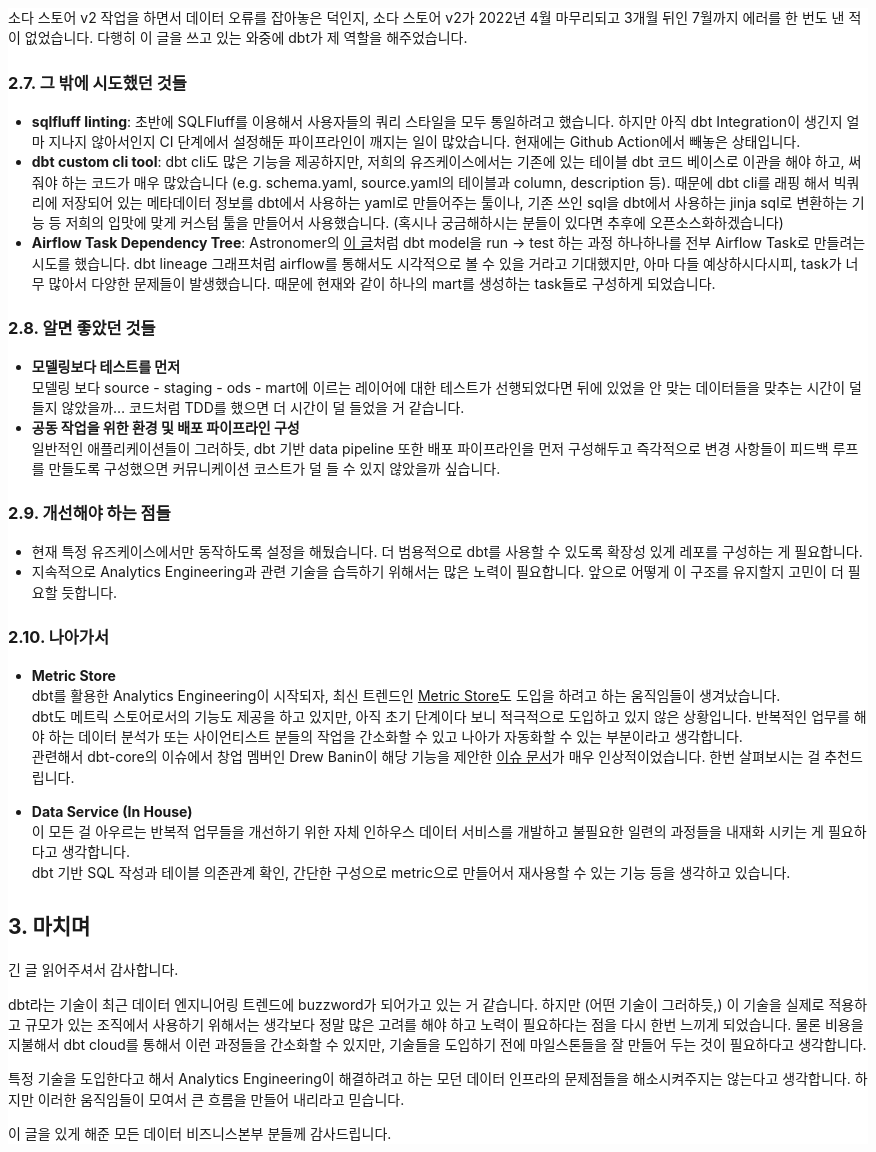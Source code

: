 소다 스토어 v2 작업을 하면서 데이터 오류를 잡아놓은 덕인지, 소다 스토어 v2가 2022년 4월 마무리되고 3개월 뒤인 7월까지 에러를 한 번도 낸 적이 없었습니다. 다행히 이 글을 쓰고 있는 와중에 dbt가 제 역할을 해주었습니다.  

### 2.7. 그 밖에 시도했던 것들

- **sqlfluff linting**: 초반에 SQLFluff를 이용해서 사용자들의 쿼리 스타일을 모두 통일하려고 했습니다. 하지만 아직 dbt Integration이 생긴지 얼마 지나지 않아서인지 CI 단계에서 설정해둔 파이프라인이 깨지는 일이 많았습니다. 현재에는 Github Action에서 빼놓은 상태입니다.
- **dbt custom cli tool**: dbt cli도 많은 기능을 제공하지만, 저희의 유즈케이스에서는 기존에 있는 테이블 dbt 코드 베이스로 이관을 해야 하고, 써줘야 하는 코드가 매우 많았습니다 (e.g. schema.yaml, source.yaml의 테이블과 column, description 등). 때문에 dbt cli를 래핑 해서 빅쿼리에 저장되어 있는 메타데이터 정보를 dbt에서 사용하는 yaml로 만들어주는 툴이나, 기존 쓰인 sql을 dbt에서 사용하는 jinja sql로 변환하는 기능 등 저희의 입맛에 맞게 커스텀 툴을 만들어서 사용했습니다. (혹시나 궁금해하시는 분들이 있다면 추후에 오픈소스화하겠습니다)
- **Airflow Task Dependency Tree**: Astronomer의 [이 글](https://www.astronomer.io/blog/airflow-dbt-1/)처럼 dbt model을 run → test 하는 과정 하나하나를 전부 Airflow Task로 만들려는 시도를 했습니다. dbt lineage 그래프처럼 airflow를 통해서도 시각적으로 볼 수 있을 거라고 기대했지만, 아마 다들 예상하시다시피, task가 너무 많아서 다양한 문제들이 발생했습니다. 때문에 현재와 같이 하나의 mart를 생성하는 task들로 구성하게 되었습니다.
  
### 2.8. 알면 좋았던 것들

- **모델링보다 테스트를 먼저**  
  모델링 보다 source - staging - ods - mart에 이르는 레이어에 대한 테스트가 선행되었다면 뒤에 있었을 안 맞는 데이터들을 맞추는 시간이 덜 들지 않았을까… 코드처럼 TDD를 했으면 더 시간이 덜 들었을 거 같습니다.
- **공동 작업을 위한 환경 및 배포 파이프라인 구성**  
  일반적인 애플리케이션들이 그러하듯, dbt 기반 data pipeline 또한 배포 파이프라인을 먼저 구성해두고 즉각적으로 변경 사항들이 피드백 루프를 만들도록 구성했으면 커뮤니케이션 코스트가 덜 들 수 있지 않았을까 싶습니다.
  
### 2.9. 개선해야 하는 점들
- 현재 특정 유즈케이스에서만 동작하도록 설정을 해뒀습니다. 더 범용적으로 dbt를 사용할 수 있도록 확장성 있게 레포를 구성하는 게 필요합니다.
- 지속적으로 Analytics Engineering과 관련 기술을 습득하기 위해서는 많은 노력이 필요합니다. 앞으로 어떻게 이 구조를 유지할지 고민이 더 필요할 듯합니다.

### 2.10. 나아가서

- **Metric Store**  
  dbt를 활용한 Analytics Engineering이 시작되자, 최신 트렌드인 [Metric Store](https://medium.com/@thekensta/making-sense-of-metric-stores-c85faba231a)도 도입을 하려고 하는 움직임들이 생겨났습니다.  
  dbt도 메트릭 스토어로서의 기능도 제공을 하고 있지만, 아직 초기 단계이다 보니 적극적으로 도입하고 있지 않은 상황입니다. 반복적인 업무를 해야 하는 데이터 분석가 또는 사이언티스트 분들의 작업을 간소화할 수 있고 나아가 자동화할 수 있는 부분이라고 생각합니다.  
  관련해서 dbt-core의 이슈에서 창업 멤버인 Drew Banin이 해당 기능을 제안한 [이슈 문서](https://github.com/dbt-labs/dbt-core/issues/4071)가 매우 인상적이었습니다. 한번 살펴보시는 걸 추천드립니다. 
   

- **Data Service (In House)**  
  이 모든 걸 아우르는 반복적 업무들을 개선하기 위한 자체 인하우스 데이터 서비스를 개발하고 불필요한 일련의 과정들을 내재화 시키는 게 필요하다고 생각합니다.  
  dbt 기반 SQL 작성과 테이블 의존관계 확인, 간단한 구성으로 metric으로 만들어서 재사용할 수 있는 기능 등을 생각하고 있습니다.
  
## 3. 마치며

긴 글 읽어주셔서 감사합니다.

dbt라는 기술이 최근 데이터 엔지니어링 트렌드에 buzzword가 되어가고 있는 거 같습니다. 하지만 (어떤 기술이 그러하듯,) 이 기술을 실제로 적용하고 규모가 있는 조직에서 사용하기 위해서는 생각보다 정말 많은 고려를 해야 하고 노력이 필요하다는 점을 다시 한번 느끼게 되었습니다. 물론 비용을 지불해서 dbt cloud를 통해서 이런 과정들을 간소화할 수 있지만, 기술들을 도입하기 전에 마일스톤들을 잘 만들어 두는 것이 필요하다고 생각합니다.  

특정 기술을 도입한다고 해서 Analytics Engineering이 해결하려고 하는 모던 데이터 인프라의 문제점들을 해소시켜주지는 않는다고 생각합니다. 하지만 이러한 움직임들이 모여서 큰 흐름을 만들어 내리라고 믿습니다.  

이 글을 있게 해준 모든 데이터 비즈니스본부 분들께 감사드립니다.
